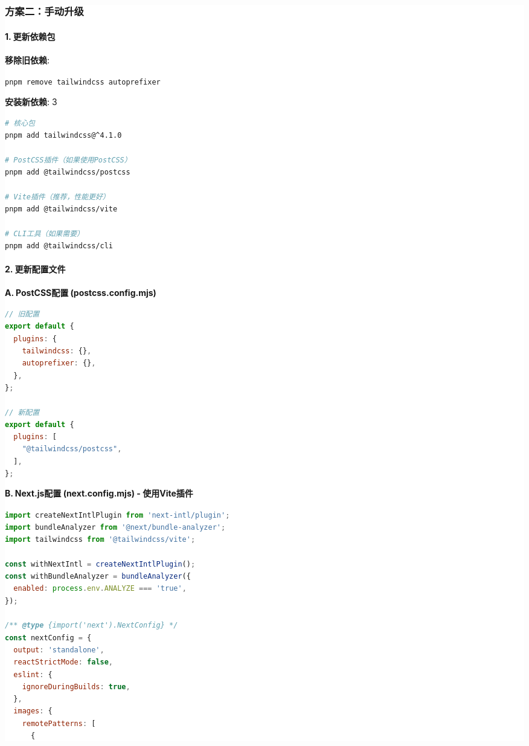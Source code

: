 ### 方案二：手动升级

#### 1. 更新依赖包

**移除旧依赖**:
```bash
pnpm remove tailwindcss autoprefixer
```

**安装新依赖**:
<mcreference link="https://tailwindcss.com/blog/tailwindcss-v4" index="3">3</mcreference>
```bash
# 核心包
pnpm add tailwindcss@^4.1.0

# PostCSS插件（如果使用PostCSS）
pnpm add @tailwindcss/postcss

# Vite插件（推荐，性能更好）
pnpm add @tailwindcss/vite

# CLI工具（如果需要）
pnpm add @tailwindcss/cli
```

#### 2. 更新配置文件

**A. PostCSS配置 (postcss.config.mjs)**
```javascript
// 旧配置
export default {
  plugins: {
    tailwindcss: {},
    autoprefixer: {},
  },
};

// 新配置
export default {
  plugins: [
    "@tailwindcss/postcss",
  ],
};
```

**B. Next.js配置 (next.config.mjs) - 使用Vite插件**
```javascript
import createNextIntlPlugin from 'next-intl/plugin';
import bundleAnalyzer from '@next/bundle-analyzer';
import tailwindcss from '@tailwindcss/vite';

const withNextIntl = createNextIntlPlugin();
const withBundleAnalyzer = bundleAnalyzer({
  enabled: process.env.ANALYZE === 'true',
});

/** @type {import('next').NextConfig} */
const nextConfig = {
  output: 'standalone',
  reactStrictMode: false,
  eslint: {
    ignoreDuringBuilds: true,
  },
  images: {
    remotePatterns: [
      {
```